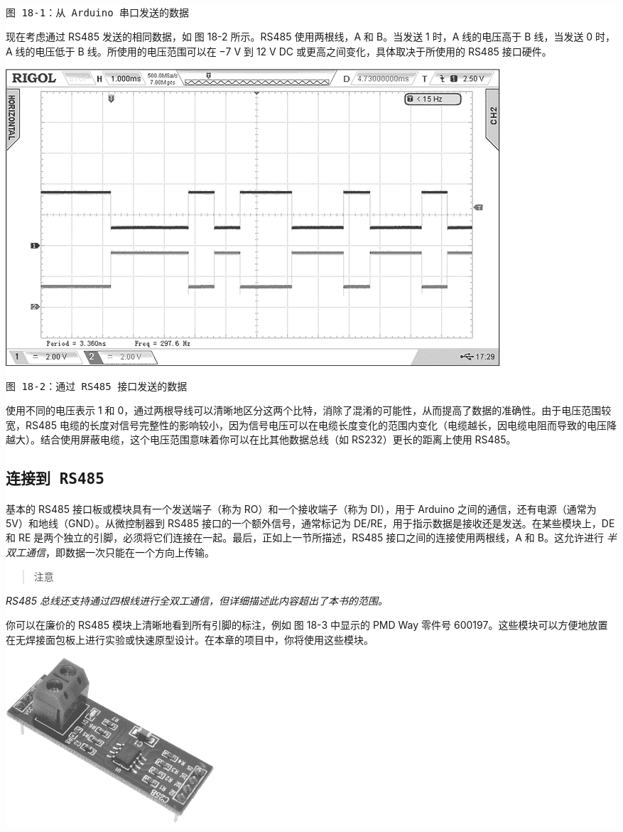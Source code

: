 <samp class="SANS_Futura_Std_Book_Oblique_I_11">图 18-1：从 Arduino 串口发送的数据</samp>

现在考虑通过 RS485 发送的相同数据，如 图 18-2 所示。RS485 使用两根线，A 和 B。当发送 1 时，A 线的电压高于 B 线，当发送 0 时，A 线的电压低于 B 线。所使用的电压范围可以在 −7 V 到 12 V DC 或更高之间变化，具体取决于所使用的 RS485 接口硬件。

![通过示波器捕获的 RS485 逻辑数据图像](img/fig18-2.png)

<samp class="SANS_Futura_Std_Book_Oblique_I_11">图 18-2：通过 RS485 接口发送的数据</samp>

使用不同的电压表示 1 和 0，通过两根导线可以清晰地区分这两个比特，消除了混淆的可能性，从而提高了数据的准确性。由于电压范围较宽，RS485 电缆的长度对信号完整性的影响较小，因为信号电压可以在电缆长度变化的范围内变化（电缆越长，因电缆电阻而导致的电压降越大）。结合使用屏蔽电缆，这个电压范围意味着你可以在比其他数据总线（如 RS232）更长的距离上使用 RS485。

## <samp class="SANS_Futura_Std_Bold_B_11">连接到 RS485</samp>

基本的 RS485 接口板或模块具有一个发送端子（称为 RO）和一个接收端子（称为 DI），用于 Arduino 之间的通信，还有电源（通常为 5V）和地线（GND）。从微控制器到 RS485 接口的一个额外信号，通常标记为 DE/RE，用于指示数据是接收还是发送。在某些模块上，DE 和 RE 是两个独立的引脚，必须将它们连接在一起。最后，正如上一节所描述，RS485 接口之间的连接使用两根线，A 和 B。这允许进行 *半双工通信*，即数据一次只能在一个方向上传输。

> <samp class="SANS_Dogma_OT_Bold_B_21">注意</samp>

*RS485 总线还支持通过四根线进行全双工通信，但详细描述此内容超出了本书的范围。*

你可以在廉价的 RS485 模块上清晰地看到所有引脚的标注，例如 图 18-3 中显示的 PMD Way 零件号 600197。这些模块可以方便地放置在无焊接面包板上进行实验或快速原型设计。在本章的项目中，你将使用这些模块。

![RS485 接口模块图像](img/fig18-3.png)
